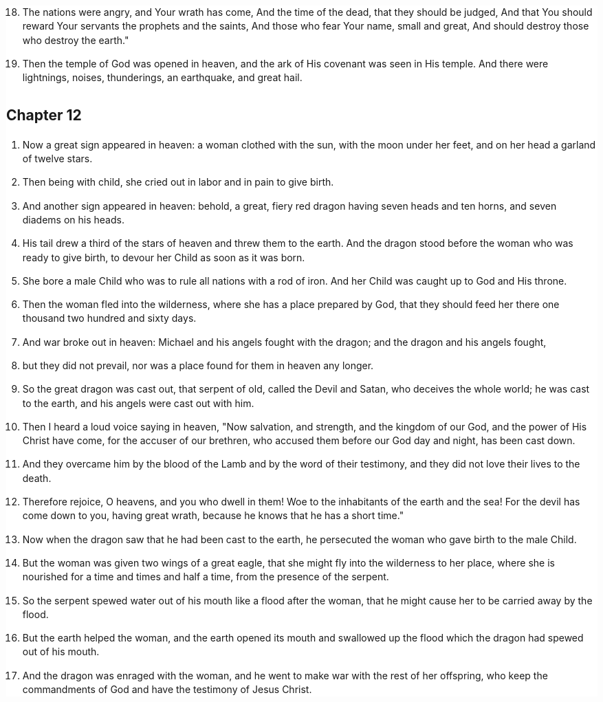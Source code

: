 18. The nations were angry, and Your wrath has come, And the time of the dead, that they should be judged, And that You should reward Your servants the prophets and the saints, And those who fear Your name, small and great, And should destroy those who destroy the earth."

19. Then the temple of God was opened in heaven, and the ark of His covenant was seen in His temple. And there were lightnings, noises, thunderings, an earthquake, and great hail.

## Chapter 12

1. Now a great sign appeared in heaven: a woman clothed with the sun, with the moon under her feet, and on her head a garland of twelve stars.

2. Then being with child, she cried out in labor and in pain to give birth.

3. And another sign appeared in heaven: behold, a great, fiery red dragon having seven heads and ten horns, and seven diadems on his heads.

4. His tail drew a third of the stars of heaven and threw them to the earth. And the dragon stood before the woman who was ready to give birth, to devour her Child as soon as it was born.

5. She bore a male Child who was to rule all nations with a rod of iron. And her Child was caught up to God and His throne.

6. Then the woman fled into the wilderness, where she has a place prepared by God, that they should feed her there one thousand two hundred and sixty days.

7. And war broke out in heaven: Michael and his angels fought with the dragon; and the dragon and his angels fought,

8. but they did not prevail, nor was a place found for them in heaven any longer.

9. So the great dragon was cast out, that serpent of old, called the Devil and Satan, who deceives the whole world; he was cast to the earth, and his angels were cast out with him.

10. Then I heard a loud voice saying in heaven, "Now salvation, and strength, and the kingdom of our God, and the power of His Christ have come, for the accuser of our brethren, who accused them before our God day and night, has been cast down.

11. And they overcame him by the blood of the Lamb and by the word of their testimony, and they did not love their lives to the death.

12. Therefore rejoice, O heavens, and you who dwell in them! Woe to the inhabitants of the earth and the sea! For the devil has come down to you, having great wrath, because he knows that he has a short time."

13. Now when the dragon saw that he had been cast to the earth, he persecuted the woman who gave birth to the male Child.

14. But the woman was given two wings of a great eagle, that she might fly into the wilderness to her place, where she is nourished for a time and times and half a time, from the presence of the serpent.

15. So the serpent spewed water out of his mouth like a flood after the woman, that he might cause her to be carried away by the flood.

16. But the earth helped the woman, and the earth opened its mouth and swallowed up the flood which the dragon had spewed out of his mouth.

17. And the dragon was enraged with the woman, and he went to make war with the rest of her offspring, who keep the commandments of God and have the testimony of Jesus Christ.
